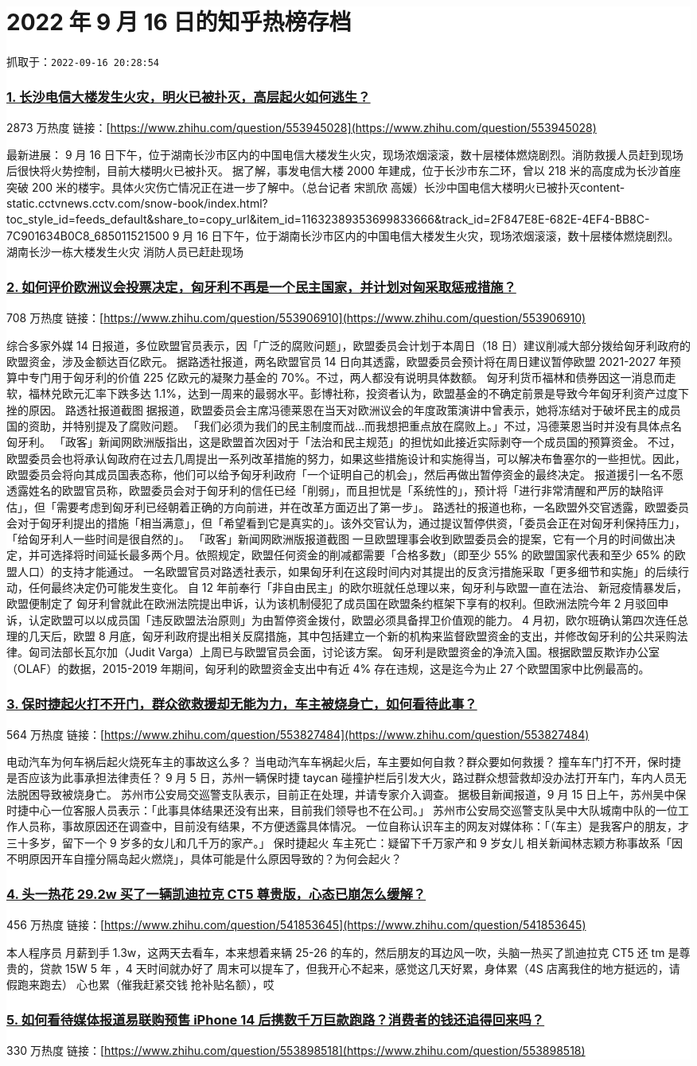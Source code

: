 # 2022 年 9 月 16 日的知乎热榜存档

抓取于：`2022-09-16 20:28:54`

### [1. 长沙电信大楼发生火灾，明火已被扑灭，高层起火如何逃生？](https://www.zhihu.com/question/553945028)
2873 万热度 链接：[https://www.zhihu.com/question/553945028](https://www.zhihu.com/question/553945028)

最新进展： 9 月 16 日下午，位于湖南长沙市区内的中国电信大楼发生火灾，现场浓烟滚滚，数十层楼体燃烧剧烈。消防救援人员赶到现场后很快将火势控制，目前大楼明火已被扑灭。 据了解，事发电信大楼 2000 年建成，位于长沙市东二环，曾以 218 米的高度成为长沙首座突破 200 米的楼宇。具体火灾伤亡情况正在进一步了解中。（总台记者 宋凯欣 高媛）长沙中国电信大楼明火已被扑灭​content-static.cctvnews.cctv.com/snow-book/index.html?toc_style_id=feeds_default&share_to=copy_url&item_id=11632389353699833666&track_id=2F847E8E-682E-4EF4-BB8C-7C901634B0C8_685011521500 9 月 16 日下午，位于湖南长沙市区内的中国电信大楼发生火灾，现场浓烟滚滚，数十层楼体燃烧剧烈。 湖南长沙一栋大楼发生火灾 消防人员已赶赴现场

### [2. 如何评价欧洲议会投票决定，匈牙利不再是一个民主国家，并计划对匈采取惩戒措施？](https://www.zhihu.com/question/553906910)
708 万热度 链接：[https://www.zhihu.com/question/553906910](https://www.zhihu.com/question/553906910)

综合多家外媒 14 日报道，多位欧盟官员表示，因「广泛的腐败问题」，欧盟委员会计划于本周日（18 日）建议削减大部分拨给匈牙利政府的欧盟资金，涉及金额达百亿欧元。 据路透社报道，两名欧盟官员 14 日向其透露，欧盟委员会预计将在周日建议暂停欧盟 2021-2027 年预算中专门用于匈牙利的价值 225 亿欧元的凝聚力基金的 70%。不过，两人都没有说明具体数额。 匈牙利货币福林和债券因这一消息而走软，福林兑欧元汇率下跌多达 1.1%，达到一周来的最弱水平。彭博社称，投资者认为，欧盟基金的不确定前景是导致今年匈牙利资产过度下挫的原因。 路透社报道截图 据报道，欧盟委员会主席冯德莱恩在当天对欧洲议会的年度政策演讲中曾表示，她将冻结对于破坏民主的成员国的资助，并特别提及了腐败问题。 「我们必须为我们的民主制度而战…而我想把重点放在腐败上。」不过，冯德莱恩当时并没有具体点名匈牙利。 「政客」新闻网欧洲版指出，这是欧盟首次因对于「法治和民主规范」的担忧如此接近实际剥夺一个成员国的预算资金。 不过，欧盟委员会也将承认匈政府在过去几周提出一系列改革措施的努力，如果这些措施设计和实施得当，可以解决布鲁塞尔的一些担忧。因此，欧盟委员会将向其成员国表态称，他们可以给予匈牙利政府「一个证明自己的机会」，然后再做出暂停资金的最终决定。 报道援引一名不愿透露姓名的欧盟官员称，欧盟委员会对于匈牙利的信任已经「削弱」，而且担忧是「系统性的」，预计将「进行非常清醒和严厉的缺陷评估」，但「需要考虑到匈牙利已经朝着正确的方向前进，并在改革方面迈出了第一步」。 路透社的报道也称，一名欧盟外交官透露，欧盟委员会对于匈牙利提出的措施「相当满意」，但「希望看到它是真实的」。该外交官认为，通过提议暂停供资，「委员会正在对匈牙利保持压力」，「给匈牙利人一些时间是很自然的」。 「政客」新闻网欧洲版报道截图 一旦欧盟理事会收到欧盟委员会的提案，它有一个月的时间做出决定，并可选择将时间延长最多两个月。依照规定，欧盟任何资金的削减都需要「合格多数」（即至少 55% 的欧盟国家代表和至少 65% 的欧盟人口）的支持才能通过。 一名欧盟官员对路透社表示，如果匈牙利在这段时间内对其提出的反贪污措施采取「更多细节和实施」的后续行动，任何最终决定仍可能发生变化。 自 12 年前奉行「非自由民主」的欧尔班就任总理以来，匈牙利与欧盟一直在法治、 新冠疫情暴发后，欧盟便制定了 匈牙利曾就此在欧洲法院提出申诉，认为该机制侵犯了成员国在欧盟条约框架下享有的权利。但欧洲法院今年 2 月驳回申诉，认定欧盟可以以成员国「违反欧盟法治原则」为由暂停资金拨付，欧盟必须具备捍卫价值观的能力。 4 月初，欧尔班确认第四次连任总理的几天后，欧盟 8 月底，匈牙利政府提出相关反腐措施，其中包括建立一个新的机构来监督欧盟资金的支出，并修改匈牙利的公共采购法律。匈司法部长瓦尔加（Judit Varga）上周已与欧盟官员会面，讨论该方案。 匈牙利是欧盟资金的净流入国。根据欧盟反欺诈办公室（OLAF）的数据，2015-2019 年期间，匈牙利的欧盟资金支出中有近 4% 存在违规，这是迄今为止 27 个欧盟国家中比例最高的。

### [3. 保时捷起火打不开门，群众欲救援却无能为力，车主被烧身亡，如何看待此事？](https://www.zhihu.com/question/553827484)
564 万热度 链接：[https://www.zhihu.com/question/553827484](https://www.zhihu.com/question/553827484)

电动汽车为何车祸后起火烧死车主的事故这么多？ 当电动汽车车祸起火后，车主要如何自救？群众要如何救援？ 撞车车门打不开，保时捷是否应该为此事承担法律责任？ 9 月 5 日，苏州一辆保时捷 taycan 碰撞护栏后引发大火，路过群众想营救却没办法打开车门，车内人员无法脱困导致被烧身亡。 苏州市公安局交巡警支队表示，目前正在处理，并请专家介入调查。 据极目新闻报道，9 月 15 日上午，苏州吴中保时捷中心一位客服人员表示：「此事具体结果还没有出来，目前我们领导也不在公司。」 苏州市公安局交巡警支队吴中大队城南中队的一位工作人员称，事故原因还在调查中，目前没有结果，不方便透露具体情况。 一位自称认识车主的网友对媒体称：「（车主）是我客户的朋友，才三十多岁，留下一个 9 岁多的女儿和几千万的家产。」 保时捷起火 车主死亡：疑留下千万家产和 9 岁女儿 相关新闻林志颖方称事故系「因不明原因开车自撞分隔岛起火燃烧」，具体可能是什么原因导致的？为何会起火？

### [4. 头一热花 29.2w 买了一辆凯迪拉克 CT5 尊贵版，心态已崩怎么缓解？](https://www.zhihu.com/question/541853645)
456 万热度 链接：[https://www.zhihu.com/question/541853645](https://www.zhihu.com/question/541853645)

本人程序员 月薪到手 1.3w，这两天去看车，本来想着来辆 25-26 的车的，然后朋友的耳边风一吹，头脑一热买了凯迪拉克 CT5 还 tm 是尊贵的，贷款 15W 5 年 ，4 天时间就办好了 周末可以提车了，但我开心不起来，感觉这几天好累，身体累（4S 店离我住的地方挺远的，请假跑来跑去） 心也累（催我赶紧交钱 抢补贴名额），哎

### [5. 如何看待媒体报道易联购预售 iPhone 14 后携数千万巨款跑路？消费者的钱还追得回来吗？](https://www.zhihu.com/question/553898518)
330 万热度 链接：[https://www.zhihu.com/question/553898518](https://www.zhihu.com/question/553898518)
